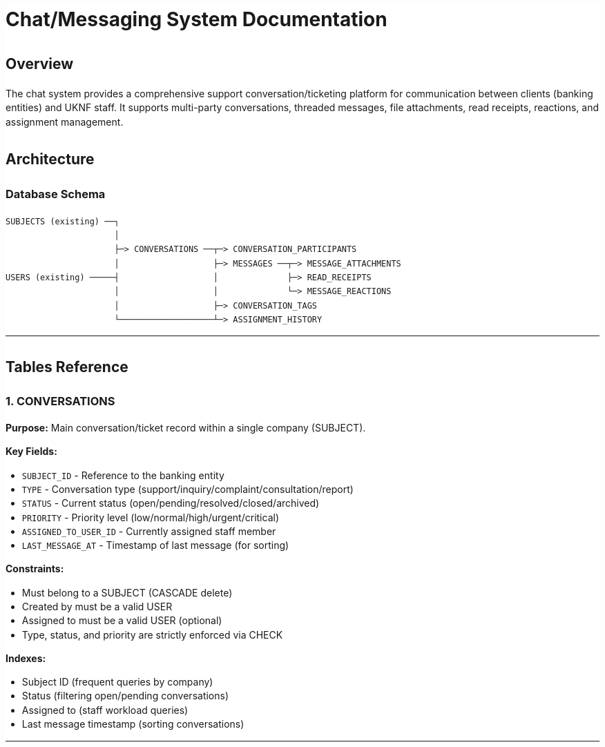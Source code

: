 # Chat/Messaging System Documentation

## Overview

The chat system provides a comprehensive support conversation/ticketing platform for communication between clients (banking entities) and UKNF staff. It supports multi-party conversations, threaded messages, file attachments, read receipts, reactions, and assignment management.

## Architecture

### Database Schema

```
SUBJECTS (existing) ──┐
                      │
                      ├─> CONVERSATIONS ──┬─> CONVERSATION_PARTICIPANTS
                      │                   ├─> MESSAGES ──┬─> MESSAGE_ATTACHMENTS
USERS (existing) ─────┤                   │              ├─> READ_RECEIPTS
                      │                   │              └─> MESSAGE_REACTIONS
                      │                   ├─> CONVERSATION_TAGS
                      └───────────────────┴─> ASSIGNMENT_HISTORY
```

---

## Tables Reference

### 1. CONVERSATIONS

**Purpose:** Main conversation/ticket record within a single company (SUBJECT).

**Key Fields:**
- `SUBJECT_ID` - Reference to the banking entity
- `TYPE` - Conversation type (support/inquiry/complaint/consultation/report)
- `STATUS` - Current status (open/pending/resolved/closed/archived)
- `PRIORITY` - Priority level (low/normal/high/urgent/critical)
- `ASSIGNED_TO_USER_ID` - Currently assigned staff member
- `LAST_MESSAGE_AT` - Timestamp of last message (for sorting)

**Constraints:**
- Must belong to a SUBJECT (CASCADE delete)
- Created by must be a valid USER
- Assigned to must be a valid USER (optional)
- Type, status, and priority are strictly enforced via CHECK

**Indexes:**
- Subject ID (frequent queries by company)
- Status (filtering open/pending conversations)
- Assigned to (staff workload queries)
- Last message timestamp (sorting conversations)

---